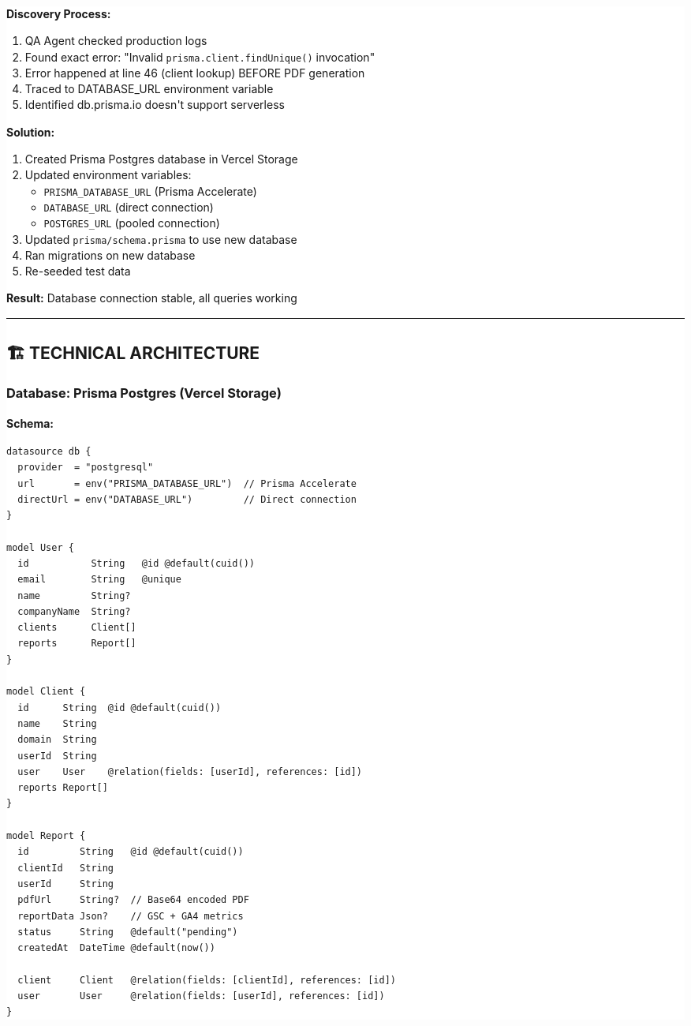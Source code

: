 **Discovery Process:**
1. QA Agent checked production logs
2. Found exact error: "Invalid `prisma.client.findUnique()` invocation"
3. Error happened at line 46 (client lookup) BEFORE PDF generation
4. Traced to DATABASE_URL environment variable
5. Identified db.prisma.io doesn't support serverless

**Solution:**
1. Created Prisma Postgres database in Vercel Storage
2. Updated environment variables:
   - `PRISMA_DATABASE_URL` (Prisma Accelerate)
   - `DATABASE_URL` (direct connection)
   - `POSTGRES_URL` (pooled connection)
3. Updated `prisma/schema.prisma` to use new database
4. Ran migrations on new database
5. Re-seeded test data

**Result:** Database connection stable, all queries working

---

## 🏗️ TECHNICAL ARCHITECTURE

### Database: Prisma Postgres (Vercel Storage)

**Schema:**
```prisma
datasource db {
  provider  = "postgresql"
  url       = env("PRISMA_DATABASE_URL")  // Prisma Accelerate
  directUrl = env("DATABASE_URL")         // Direct connection
}

model User {
  id           String   @id @default(cuid())
  email        String   @unique
  name         String?
  companyName  String?
  clients      Client[]
  reports      Report[]
}

model Client {
  id      String  @id @default(cuid())
  name    String
  domain  String
  userId  String
  user    User    @relation(fields: [userId], references: [id])
  reports Report[]
}

model Report {
  id         String   @id @default(cuid())
  clientId   String
  userId     String
  pdfUrl     String?  // Base64 encoded PDF
  reportData Json?    // GSC + GA4 metrics
  status     String   @default("pending")
  createdAt  DateTime @default(now())
  
  client     Client   @relation(fields: [clientId], references: [id])
  user       User     @relation(fields: [userId], references: [id])
}
```
